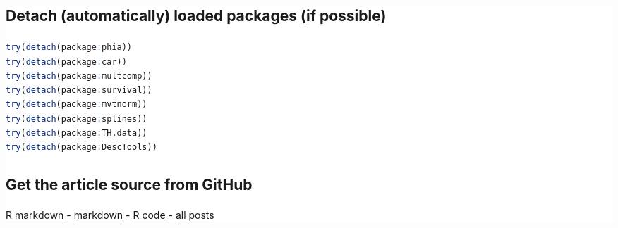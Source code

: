 Detach (automatically) loaded packages (if possible)
-------------------------


```r
try(detach(package:phia))
try(detach(package:car))
try(detach(package:multcomp))
try(detach(package:survival))
try(detach(package:mvtnorm))
try(detach(package:splines))
try(detach(package:TH.data))
try(detach(package:DescTools))
```

Get the article source from GitHub
----------------------------------------------

[R markdown](https://github.com/dwoll/RExRepos/raw/master/Rmd/anovaCRFpq.Rmd) - [markdown](https://github.com/dwoll/RExRepos/raw/master/md/anovaCRFpq.md) - [R code](https://github.com/dwoll/RExRepos/raw/master/R/anovaCRFpq.R) - [all posts](https://github.com/dwoll/RExRepos/)
